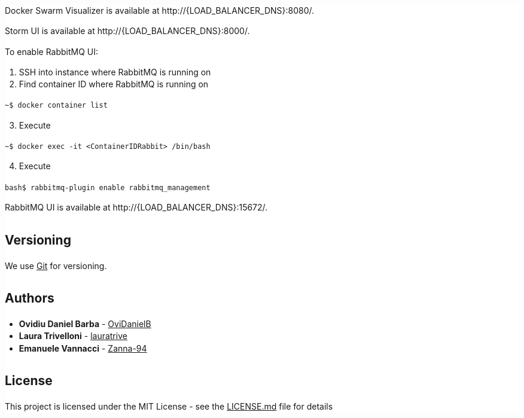 Docker Swarm Visualizer is available at http://{LOAD_BALANCER_DNS}:8080/.

Storm UI is available at http://{LOAD_BALANCER_DNS}:8000/.

To enable RabbitMQ UI:
1) SSH into instance where RabbitMQ is running on
2) Find container ID where RabbitMQ is running on
```
~$ docker container list 
```
3) Execute
```
~$ docker exec -it <ContainerIDRabbit> /bin/bash
```
4) Execute
```
bash$ rabbitmq-plugin enable rabbitmq_management
```
RabbitMQ UI is available at http://{LOAD_BALANCER_DNS}:15672/.

## Versioning

We use [Git](https://git-scm.com/) for versioning.

## Authors

* **Ovidiu Daniel Barba** - [OviDanielB](https://github.com/OviDanielB)
* **Laura Trivelloni** - [lauratrive](https://github.com/lauratrive)
* **Emanuele Vannacci** - [Zanna-94](https://github.com/Zanna-94)

## License

This project is licensed under the MIT License - see the [LICENSE.md](LICENSE.md) file for details